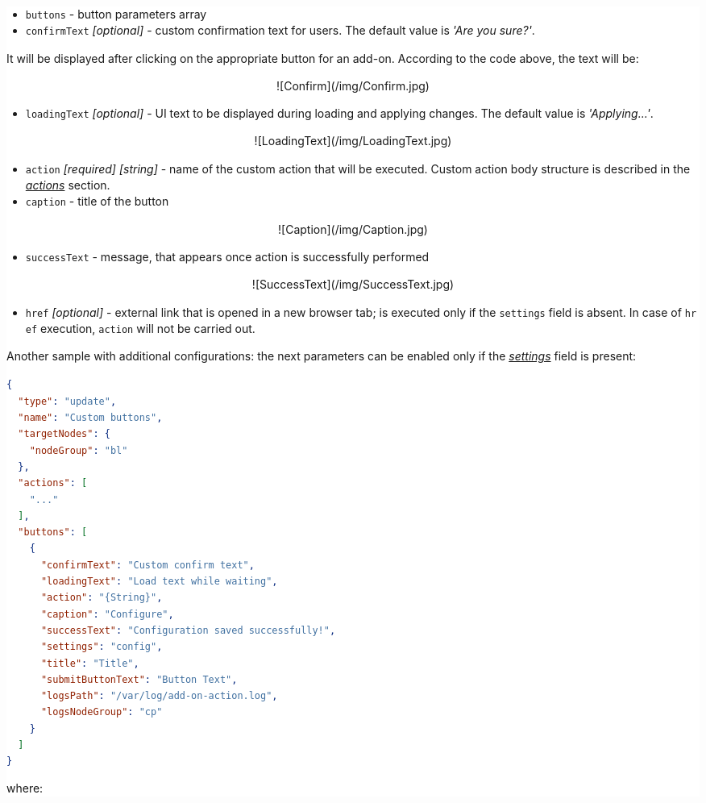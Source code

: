 - `buttons` - button parameters array   
- `confirmText` *[optional]* - custom confirmation text for users. The default value is *'Are you sure?'*.   

It will be displayed after clicking on the appropriate button for an add-on. According to the code above, the text will be:  

<center>![Confirm](/img/Confirm.jpg)</center>      

- `loadingText` *[optional]* - UI text to be displayed during loading and applying changes. The default value is *'Applying...'*.    

<center>![LoadingText](/img/LoadingText.jpg)</center>      

- `action` *[required] [string]* - name of the custom action that will be executed. Custom action body structure is described in the <a href="http://docs.cloudscripting.com/reference/actions/#custom-actions" target="_blank">*actions*</a> section.          
- `caption` - title of the button  

<center>![Caption](/img/Caption.jpg)</center>   

- `successText` -  message, that appears once action is successfully performed  

<center>![SuccessText](/img/SuccessText.jpg)</center>     

- `href` *[optional]* - external link that is opened in a new browser tab; is executed only if the `settings` field is absent. In case of `href` execution, `action` will not be carried out.     

Another sample with additional configurations: the next parameters can be enabled only if the [*settings*](/creating-templates/user-input-parameters/#custom-settings) field is present:     
``` json
{
  "type": "update",
  "name": "Custom buttons",
  "targetNodes": {
    "nodeGroup": "bl"
  },
  "actions": [
    "..."
  ],
  "buttons": [
    {
      "confirmText": "Custom confirm text",
      "loadingText": "Load text while waiting",
      "action": "{String}",
      "caption": "Configure",
      "successText": "Configuration saved successfully!",
      "settings": "config",
      "title": "Title",
      "submitButtonText": "Button Text",
      "logsPath": "/var/log/add-on-action.log",
      "logsNodeGroup": "cp"
    }
  ]
}
```
where:
